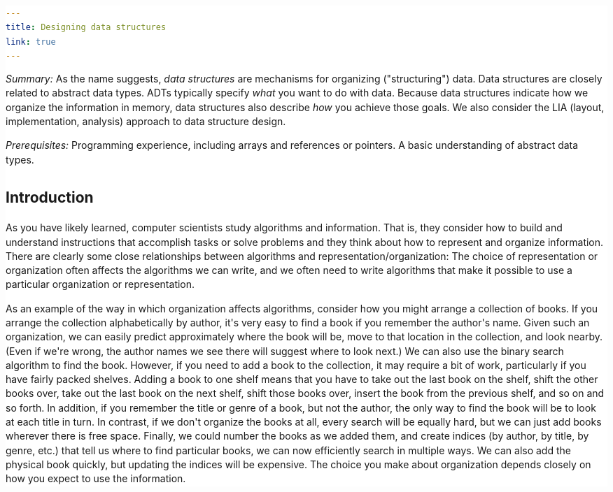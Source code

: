 ```yaml
---
title: Designing data structures
link: true
---
```

*Summary:* 
As the name suggests, *data structures* are mechanisms for organizing
("structuring") data.  Data structures are closely related to
abstract data types.  ADTs typically specify *what* you want to do
with data.  Because data structures indicate how we organize the
information in memory, data structures also describe *how* you
achieve those goals.  We also consider the LIA (layout, implementation,
analysis) approach to data structure design.

*Prerequisites:*
Programming experience, including arrays and references or pointers.
A basic understanding of abstract data types.

Introduction
------------

As you have likely learned, computer scientists study algorithms
and information.  That is, they consider how to build and understand
instructions that accomplish tasks or solve problems and they think
about how to represent and organize information.  There are clearly some
close relationships between algorithms and representation/organization:
The choice of representation or organization often affects the
algorithms we can write, and we often need to write algorithms that
make it possible to use a particular organization or representation.

As an example of the way in which organization affects algorithms,
consider how you might arrange a collection of books.  If you arrange
the collection alphabetically by author, it's very easy to find a
book if you remember the author's name.  Given such an organization,
we can easily predict approximately where the book will be, move to
that location in the collection, and look nearby.  (Even if we're
wrong, the author names we see there will suggest where to look next.)
We can also use the binary search algorithm to find the book.  However,
if you need to add a book to the collection, it may require a bit of
work, particularly if you have fairly packed shelves.  Adding a book
to one shelf means that you have to take out the last book on the shelf,
shift the other books over, take out the last book on the next shelf,
shift those books over, insert the book from the previous shelf, and
so on and so forth.  In addition, if you remember the title or genre
of a book, but not the author, the only way to find the book will be
to look at each title in turn.  In contrast, if we don't organize
the books at all, every search will be equally hard, but we can just
add books wherever there is free space.  Finally, we could number
the books as we added them, and create indices (by author, by
title, by genre, etc.) that tell us where to find particular books,
we can now efficiently search in multiple ways.  We can also add
the physical book quickly, but updating the indices will be 
expensive.  The choice you make about organization depends closely on 
how you expect to use the information.
